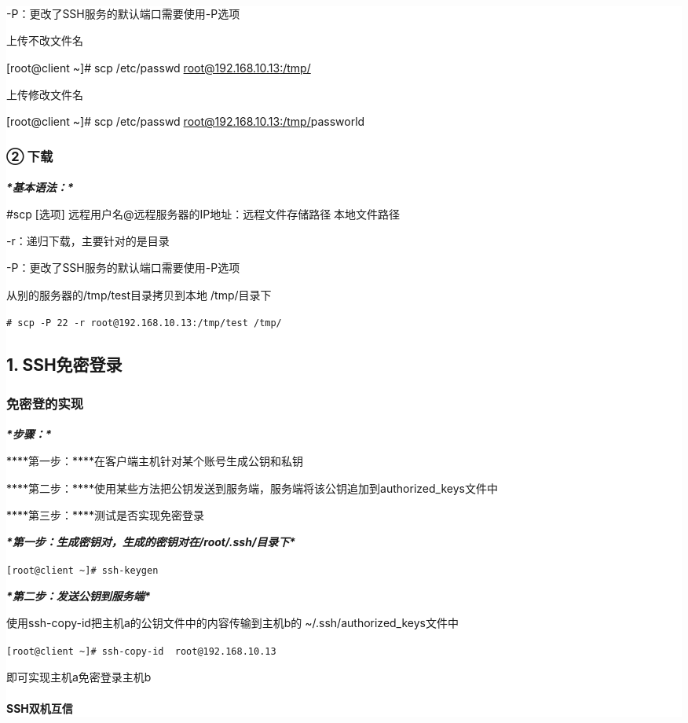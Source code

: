 -P：更改了SSH服务的默认端口需要使用-P选项

 

上传不改文件名

[root@client ~]# scp /etc/passwd  [root@192.168.10.13:/tmp/](mailto:root@192.168.10.13:/tmp/)

上传修改文件名

[root@client ~]# scp /etc/passwd  [root@192.168.10.13:/tmp/](mailto:root@192.168.10.13:/tmp/)passworld

### **② 下载**

 

***\*基本语法：\****

\#scp [选项] 远程用户名@远程服务器的IP地址：远程文件存储路径  本地文件路径 

 

-r：递归下载，主要针对的是目录 

-P：更改了SSH服务的默认端口需要使用-P选项

从别的服务器的/tmp/test目录拷贝到本地 /tmp/目录下

```
# scp -P 22 -r root@192.168.10.13:/tmp/test /tmp/
```

## 1. **SSH免密登录**

### **免密登的实现**

***\*步骤：\****

***\*第一步：\****在客户端主机针对某个账号生成公钥和私钥

***\*第二步：\****使用某些方法把公钥发送到服务端，服务端将该公钥追加到authorized_keys文件中

***\*第三步：\****测试是否实现免密登录

***\*第一步：生成密钥对，生成的密钥对在/root/.ssh/目录下\****

```
[root@client ~]# ssh-keygen
```

***\*第二步：发送公钥到服务端\****

使用ssh-copy-id把主机a的公钥文件中的内容传输到主机b的 ~/.ssh/authorized_keys文件中

```
[root@client ~]# ssh-copy-id  root@192.168.10.13
```

即可实现主机a免密登录主机b

#### SSH双机互信
